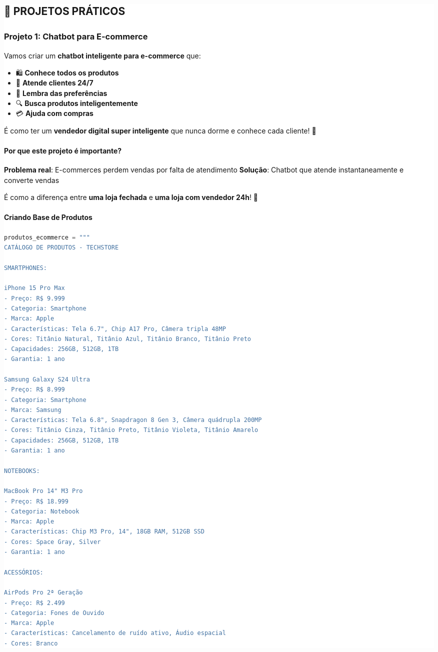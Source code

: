 
## **🚀 PROJETOS PRÁTICOS**

### **Projeto 1: Chatbot para E-commerce**

Vamos criar um **chatbot inteligente para e-commerce** que:

- 🛍️ **Conhece todos os produtos**
- 💬 **Atende clientes 24/7**
- 🧠 **Lembra das preferências**
- 🔍 **Busca produtos inteligentemente**
- 💳 **Ajuda com compras**

É como ter um **vendedor digital super inteligente** que nunca dorme e conhece cada cliente! 🛒

#### **Por que este projeto é importante?**

**Problema real**: E-commerces perdem vendas por falta de atendimento
**Solução**: Chatbot que atende instantaneamente e converte vendas

É como a diferença entre **uma loja fechada** e **uma loja com vendedor 24h**! 🏪

#### **Criando Base de Produtos**

```python
produtos_ecommerce = """
CATÁLOGO DE PRODUTOS - TECHSTORE

SMARTPHONES:

iPhone 15 Pro Max
- Preço: R$ 9.999
- Categoria: Smartphone
- Marca: Apple
- Características: Tela 6.7", Chip A17 Pro, Câmera tripla 48MP
- Cores: Titânio Natural, Titânio Azul, Titânio Branco, Titânio Preto
- Capacidades: 256GB, 512GB, 1TB
- Garantia: 1 ano

Samsung Galaxy S24 Ultra
- Preço: R$ 8.999
- Categoria: Smartphone
- Marca: Samsung
- Características: Tela 6.8", Snapdragon 8 Gen 3, Câmera quádrupla 200MP
- Cores: Titânio Cinza, Titânio Preto, Titânio Violeta, Titânio Amarelo
- Capacidades: 256GB, 512GB, 1TB
- Garantia: 1 ano

NOTEBOOKS:

MacBook Pro 14" M3 Pro
- Preço: R$ 18.999
- Categoria: Notebook
- Marca: Apple
- Características: Chip M3 Pro, 14", 18GB RAM, 512GB SSD
- Cores: Space Gray, Silver
- Garantia: 1 ano

ACESSÓRIOS:

AirPods Pro 2ª Geração
- Preço: R$ 2.499
- Categoria: Fones de Ouvido
- Marca: Apple
- Características: Cancelamento de ruído ativo, Áudio espacial
- Cores: Branco
```